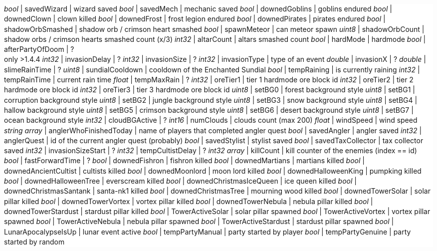 *bool*         | savedWizard                     | wizard saved
*bool*         | savedMech                       | mechanic saved
*bool*         | downedGoblins                   | goblins endured
*bool*         | downedClown                     | clown killed
*bool*         | downedFrost                     | frost legion endured
*bool*         | downedPirates                   | pirates endured
*bool*         | shadowOrbSmashed                | shadow orb / crimson heart smashed
*bool*         | spawnMeteor                     | can meteor spawn
*uint8*        | shadowOrbCount                  | shadow orbs / crimson hearts smashed count (x/3)
*int32*        | altarCount                      | altars smashed count
*bool*         | hardMode                        | hardmode
*bool*         | afterPartyOfDoom                | ? <br> only >1.4.4
*int32*        | invasionDelay                   | ?
*int32*        | invasionSize                    | ?
*int32*        | invasionType                    | type of an event
*double*       | invasionX                       | ?
*double*       | slimeRainTime                   | ?
*uint8*        | sundialCooldown                 | cooldown of the Enchanted Sundial
*bool*         | tempRaining                     | is currently raining
*int32*        | tempRainTime                    | current rain time
*float*        | tempMaxRain                     | ?
*int32*        | oreTier1                        | tier 1 hardmode ore block id
*int32*        | oreTier2                        | tier 2 hardmode ore block id
*int32*        | oreTier3                        | tier 3 hardmode ore block id
*uint8*        | setBG0                          | forest background style
*uint8*        | setBG1                          | corruption background style
*uint8*        | setBG2                          | jungle background style
*uint8*        | setBG3                          | snow background style
*uint8*        | setBG4                          | hallow background style
*uint8*        | setBG5                          | crimson background style
*uint8*        | setBG6                          | desert background style
*uint8*        | setBG7                          | ocean background style
*int32*        | cloudBGActive                   | ?
*int16*        | numClouds                       | clouds count (max 200)
*float*        | windSpeed                       | wind speed
*string array* | anglerWhoFinishedToday          | name of players that completed angler quest
*bool*         | savedAngler                     | angler saved
*int32*        | anglerQuest                     | id of the current angler quest (probably)
*bool*         | savedStylist                    | stylist saved
*bool*         | savedTaxCollector               | tax collector saved
*int32*        | invasionSizeStart               | ?
*int32*        | tempCultistDelay                | ?
*int32 array*  | killCount                       | kill counter of the enemies (index == id)
*bool*         | fastForwardTime                 | ?
*bool*         | downedFishron                   | fishron killed
*bool*         | downedMartians                  | martians killed
*bool*         | downedAncientCultist            | cultists killed
*bool*         | downedMoonlord                  | moon lord killed
*bool*         | downedHalloweenKing             | pumpking killed
*bool*         | downedHalloweenTree             | everscream killed
*bool*         | downedChristmasIceQueen         | ice queen killed
*bool*         | downedChristmasSantank          | santa-nk1 killed
*bool*         | downedChristmasTree             | mourning wood killed
*bool*         | downedTowerSolar                | solar pillar killed
*bool*         | downedTowerVortex               | vortex pillar killed
*bool*         | downedTowerNebula               | nebula pillar killed
*bool*         | downedTowerStardust             | stardust pillar killed
*bool*         | TowerActiveSolar                | solar pillar spawned
*bool*         | TowerActiveVortex               | vortex pillar spawned
*bool*         | TowerActiveNebula               | nebula pillar spawned
*bool*         | TowerActiveStardust             | stardust pillar spawned
*bool*         | LunarApocalypseIsUp             | lunar event active
*bool*         | tempPartyManual                 | party started by player
*bool*         | tempPartyGenuine                | party started by random